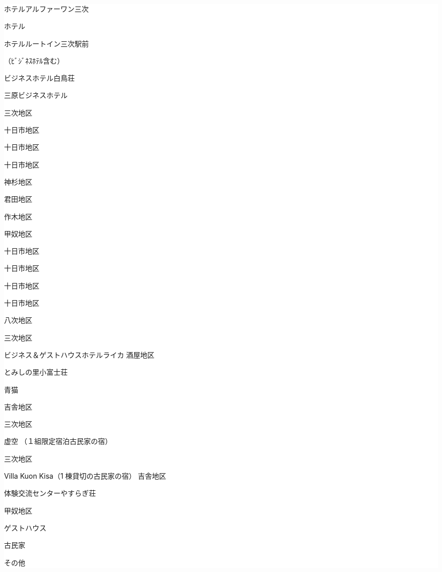ホテルアルファーワン三次

ホテル

ホテルルートイン三次駅前

（ﾋﾞｼﾞﾈｽﾎﾃﾙ含む）

ビジネスホテル白鳥荘

三原ビジネスホテル

三次地区

十日市地区

十日市地区

十日市地区

神杉地区

君田地区

作木地区

甲奴地区

十日市地区

十日市地区

十日市地区

十日市地区

八次地区

三次地区

ビジネス＆ゲストハウスホテルライカ  酒屋地区

とみしの里小富士荘

青猫

吉舎地区

三次地区

虚空  （１組限定宿泊古民家の宿）

三次地区

Villa Kuon Kisa（1 棟貸切の古民家の宿）  吉舎地区

体験交流センターやすらぎ荘

甲奴地区

ゲストハウス

古民家

その他
